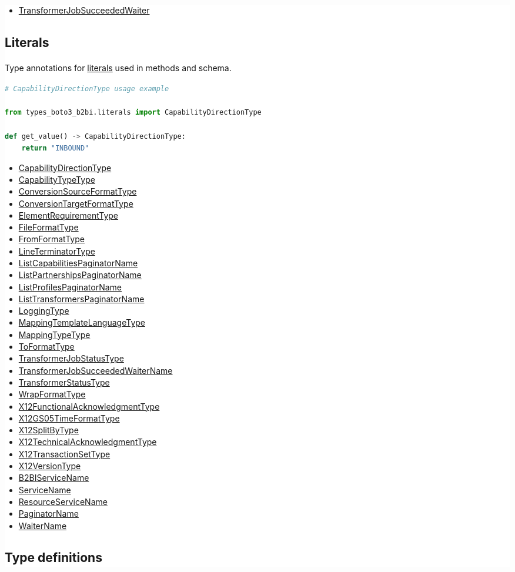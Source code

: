 - [TransformerJobSucceededWaiter](./waiters.md#transformerjobsucceededwaiter)







## Literals

Type annotations for [literals](./literals.md) used in methods and schema.

```python
# CapabilityDirectionType usage example

from types_boto3_b2bi.literals import CapabilityDirectionType

def get_value() -> CapabilityDirectionType:
    return "INBOUND"
```

- [CapabilityDirectionType](./literals.md#capabilitydirectiontype)
- [CapabilityTypeType](./literals.md#capabilitytypetype)
- [ConversionSourceFormatType](./literals.md#conversionsourceformattype)
- [ConversionTargetFormatType](./literals.md#conversiontargetformattype)
- [ElementRequirementType](./literals.md#elementrequirementtype)
- [FileFormatType](./literals.md#fileformattype)
- [FromFormatType](./literals.md#fromformattype)
- [LineTerminatorType](./literals.md#lineterminatortype)
- [ListCapabilitiesPaginatorName](./literals.md#listcapabilitiespaginatorname)
- [ListPartnershipsPaginatorName](./literals.md#listpartnershipspaginatorname)
- [ListProfilesPaginatorName](./literals.md#listprofilespaginatorname)
- [ListTransformersPaginatorName](./literals.md#listtransformerspaginatorname)
- [LoggingType](./literals.md#loggingtype)
- [MappingTemplateLanguageType](./literals.md#mappingtemplatelanguagetype)
- [MappingTypeType](./literals.md#mappingtypetype)
- [ToFormatType](./literals.md#toformattype)
- [TransformerJobStatusType](./literals.md#transformerjobstatustype)
- [TransformerJobSucceededWaiterName](./literals.md#transformerjobsucceededwaitername)
- [TransformerStatusType](./literals.md#transformerstatustype)
- [WrapFormatType](./literals.md#wrapformattype)
- [X12FunctionalAcknowledgmentType](./literals.md#x12functionalacknowledgmenttype)
- [X12GS05TimeFormatType](./literals.md#x12gs05timeformattype)
- [X12SplitByType](./literals.md#x12splitbytype)
- [X12TechnicalAcknowledgmentType](./literals.md#x12technicalacknowledgmenttype)
- [X12TransactionSetType](./literals.md#x12transactionsettype)
- [X12VersionType](./literals.md#x12versiontype)
- [B2BIServiceName](./literals.md#b2biservicename)
- [ServiceName](./literals.md#servicename)
- [ResourceServiceName](./literals.md#resourceservicename)
- [PaginatorName](./literals.md#paginatorname)
- [WaiterName](./literals.md#waitername)




## Type definitions
